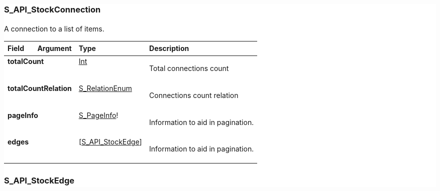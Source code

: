 ### S_API_StockConnection

A connection to a list of items.

<table>
<thead>
<tr>
<th align="left">Field</th>
<th align="right">Argument</th>
<th align="left">Type</th>
<th align="left">Description</th>
</tr>
</thead>
<tbody>
<tr>
<td colspan="2" valign="top"><strong>totalCount</strong></td>
<td valign="top"><a href="#int">Int</a></td>
<td>

Total connections count

</td>
</tr>
<tr>
<td colspan="2" valign="top"><strong>totalCountRelation</strong></td>
<td valign="top"><a href="#s_relationenum">S_RelationEnum</a></td>
<td>

Connections count relation

</td>
</tr>
<tr>
<td colspan="2" valign="top"><strong>pageInfo</strong></td>
<td valign="top"><a href="#s_pageinfo">S_PageInfo</a>!</td>
<td>

Information to aid in pagination.

</td>
</tr>
<tr>
<td colspan="2" valign="top"><strong>edges</strong></td>
<td valign="top">[<a href="#s_api_stockedge">S_API_StockEdge</a>]</td>
<td>

Information to aid in pagination.

</td>
</tr>
</tbody>
</table>

### S_API_StockEdge
